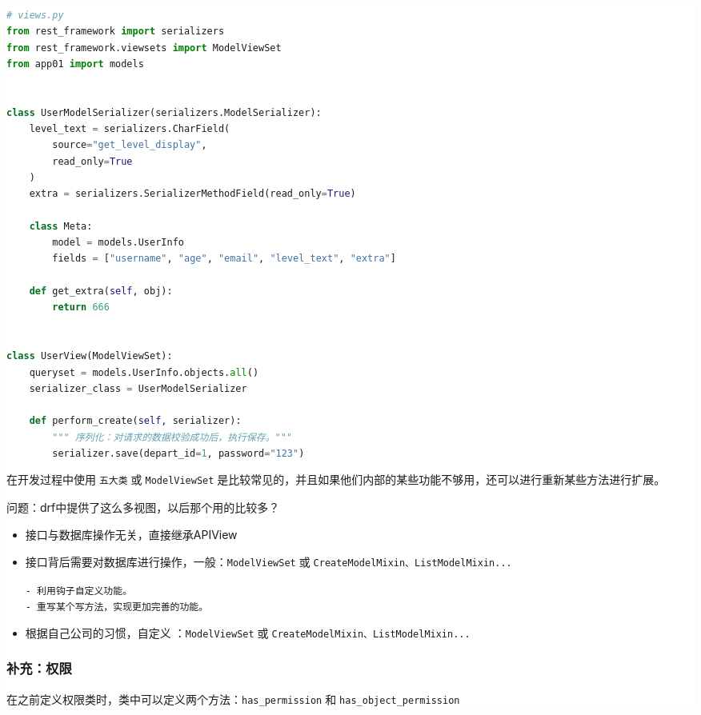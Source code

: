 ```python
# views.py
from rest_framework import serializers
from rest_framework.viewsets import ModelViewSet
from app01 import models


class UserModelSerializer(serializers.ModelSerializer):
    level_text = serializers.CharField(
        source="get_level_display",
        read_only=True
    )
    extra = serializers.SerializerMethodField(read_only=True)

    class Meta:
        model = models.UserInfo
        fields = ["username", "age", "email", "level_text", "extra"]

    def get_extra(self, obj):
        return 666


class UserView(ModelViewSet):
    queryset = models.UserInfo.objects.all()
    serializer_class = UserModelSerializer

    def perform_create(self, serializer):
        """ 序列化：对请求的数据校验成功后，执行保存。"""
        serializer.save(depart_id=1, password="123")
```



在开发过程中使用 `五大类` 或 `ModelViewSet` 是比较常见的，并且如果他们内部的某些功能不够用，还可以进行重新某些方法进行扩展。



问题：drf中提供了这么多视图，以后那个用的比较多？

- 接口与数据库操作无关，直接继承APIView

- 接口背后需要对数据库进行操作，一般：`ModelViewSet` 或 `CreateModelMixin、ListModelMixin...`

  ```
  - 利用钩子自定义功能。
  - 重写某个写方法，实现更加完善的功能。
  ```

- 根据自己公司的习惯，自定义 ：`ModelViewSet` 或 `CreateModelMixin、ListModelMixin...`







### 补充：权限

在之前定义权限类时，类中可以定义两个方法：`has_permission` 和 `has_object_permission` 
